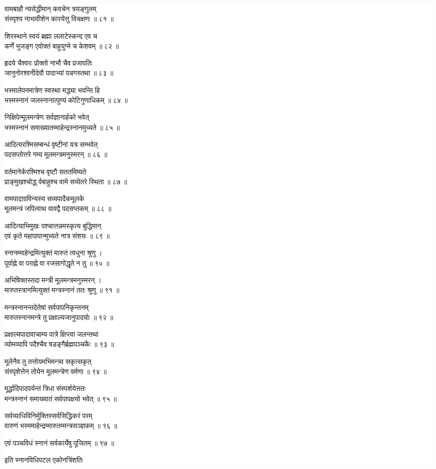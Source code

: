 वामबाहौ न्यसेद्धीमान् कवचेन त्रयङ्गुलम्  
संस्पृश्य नाभावीशेन कारयेत्तु विचक्षणः ॥ ८१ ॥


शिरस्थाने स्वयं ब्रह्मा ललाटेस्कन्द एव च  
कर्णे भुजङ्ग एवोक्तं बाहुयुग्मे च केशवम् ॥ ८२ ॥


हृदये चैश्वरः प्रोक्तो नाभौ चैव प्रजापतिः  
जानुनोरश्वनीदेवौ पादाभ्यां पन्नगस्तथा ॥ ८३ ॥



भस्मालेपनमात्रेण स्वस्था मद्ध्या भवन्ति हि  
भस्मस्नानं जलस्नानात्पुण्यं कोटिगुणाधिकम् ॥ ८४ ॥


निक्षिपेन्मूलमन्त्रेण सर्वज्ञानार्हको भवेत्  
भस्मस्नानं समाख्यातम्माहेन्द्रस्नानमुच्यते ॥ ८५ ॥


आदित्यरश्मिसम्बन्धं वृष्टीनां यत्र सम्भवेत्  
पदसप्तोत्तरे गम्य मूलमन्त्रमनुस्मरन् ॥ ८६ ॥


वर्तमानेर्करश्मिश्च वृष्टौ सततमिष्यते  
प्राङ्मुखश्चोद्ध् र्वबाहुश्च वामे सव्येतरे स्थिता ॥ ८७ ॥


वामपादाग्रविन्यस्य सव्यपादैकमूलके  
मूलमन्त्रं जपित्वाथ यावद्वै पदसप्तकम् ॥ ८८ ॥


आदित्याभिमुखः पश्चात्तन्नमस्कृत्य बुद्धिमान्  
एवं कृते महापापान्मुच्यते नात्र संशयः ॥ ८९ ॥


स्नानम्माहेन्द्रमित्युक्तं मारुतं त्वधुना श्रुणु ।  
पूर्वाह्ने वा पराह्ने वा रजसागोद्धृते न तु ॥ ९० ॥


अभिषिक्तस्तदा मन्त्री मूलमन्त्रमनुस्मरन् ।  
मारुतस्त्रानमित्युक्तं मन्त्रस्नानं ततः श्रुणु ॥ ९१ ॥


मन्त्रस्नानन्तदेतेषां सर्वपापनिकृन्तनम्  
मारुतस्नानमन्त्रे तु प्रक्षाल्यजानुपादयोः ॥ ९२ ॥


प्रक्षाल्यपादावाचाम्य पात्रे क्षिप्त्वा जलन्तथा  
व्योमव्यापि पदैश्चैव षडङ्गैर्ब्रह्मपञ्चकैः ॥ ९३ ॥


मूलेनैव तु तत्तोयमभिमन्त्र्य सकृत्सकृत्  
संस्पृशेत्तेन तोयेन मूलमन्त्रेण वर्मणा ॥ ९४ ॥


मूर्द्धादिपादपर्यन्तं त्रिधा संस्पर्शयेत्ततः  
मन्त्रस्नानं समाख्यातं सर्वपापक्षयो भवेत् ॥ ९५ ॥


सर्वव्याधिविनिर्मुक्तिस्सर्वसिद्धिकरं परम्  
वारुणं भस्ममाहेन्द्रम्मारुतम्मन्त्रसञ्ज्ञकम् ॥ ९६ ॥



एवं पञ्चविधं स्नानं सर्वकार्येषु पूजितम् ॥ ९७ ॥



इति स्नानविधिपटल एकोनत्रिंशतिः


